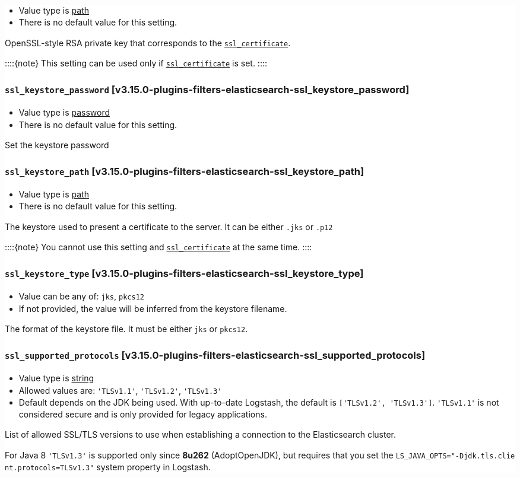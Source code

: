 * Value type is [path](logstash://reference/configuration-file-structure.md#path)
* There is no default value for this setting.

OpenSSL-style RSA private key that corresponds to the [`ssl_certificate`](v3-15-0-plugins-filters-elasticsearch.md#v3.15.0-plugins-filters-elasticsearch-ssl_certificate).

::::{note}
This setting can be used only if [`ssl_certificate`](v3-15-0-plugins-filters-elasticsearch.md#v3.15.0-plugins-filters-elasticsearch-ssl_certificate) is set.
::::



### `ssl_keystore_password` [v3.15.0-plugins-filters-elasticsearch-ssl_keystore_password]

* Value type is [password](logstash://reference/configuration-file-structure.md#password)
* There is no default value for this setting.

Set the keystore password


### `ssl_keystore_path` [v3.15.0-plugins-filters-elasticsearch-ssl_keystore_path]

* Value type is [path](logstash://reference/configuration-file-structure.md#path)
* There is no default value for this setting.

The keystore used to present a certificate to the server. It can be either `.jks` or `.p12`

::::{note}
You cannot use this setting and [`ssl_certificate`](v3-15-0-plugins-filters-elasticsearch.md#v3.15.0-plugins-filters-elasticsearch-ssl_certificate) at the same time.
::::



### `ssl_keystore_type` [v3.15.0-plugins-filters-elasticsearch-ssl_keystore_type]

* Value can be any of: `jks`, `pkcs12`
* If not provided, the value will be inferred from the keystore filename.

The format of the keystore file. It must be either `jks` or `pkcs12`.


### `ssl_supported_protocols` [v3.15.0-plugins-filters-elasticsearch-ssl_supported_protocols]

* Value type is [string](logstash://reference/configuration-file-structure.md#string)
* Allowed values are: `'TLSv1.1'`, `'TLSv1.2'`, `'TLSv1.3'`
* Default depends on the JDK being used. With up-to-date Logstash, the default is `['TLSv1.2', 'TLSv1.3']`. `'TLSv1.1'` is not considered secure and is only provided for legacy applications.

List of allowed SSL/TLS versions to use when establishing a connection to the Elasticsearch cluster.

For Java 8 `'TLSv1.3'` is supported only since **8u262** (AdoptOpenJDK), but requires that you set the `LS_JAVA_OPTS="-Djdk.tls.client.protocols=TLSv1.3"` system property in Logstash.
